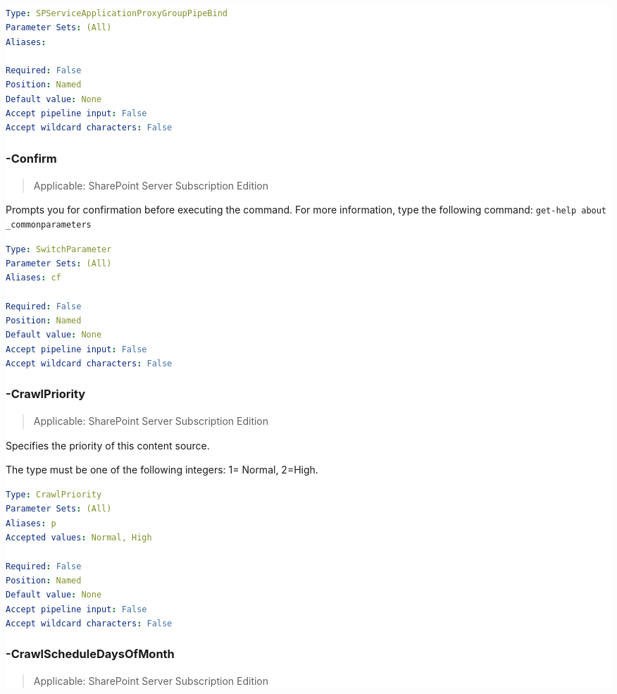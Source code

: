 ```yaml
Type: SPServiceApplicationProxyGroupPipeBind
Parameter Sets: (All)
Aliases:

Required: False
Position: Named
Default value: None
Accept pipeline input: False
Accept wildcard characters: False
```

### -Confirm

> Applicable: SharePoint Server Subscription Edition

Prompts you for confirmation before executing the command.
For more information, type the following command: `get-help about_commonparameters`

```yaml
Type: SwitchParameter
Parameter Sets: (All)
Aliases: cf

Required: False
Position: Named
Default value: None
Accept pipeline input: False
Accept wildcard characters: False
```

### -CrawlPriority

> Applicable: SharePoint Server Subscription Edition

Specifies the priority of this content source.

The type must be one of the following integers: 1= Normal, 2=High.

```yaml
Type: CrawlPriority
Parameter Sets: (All)
Aliases: p
Accepted values: Normal, High

Required: False
Position: Named
Default value: None
Accept pipeline input: False
Accept wildcard characters: False
```

### -CrawlScheduleDaysOfMonth

> Applicable: SharePoint Server Subscription Edition
